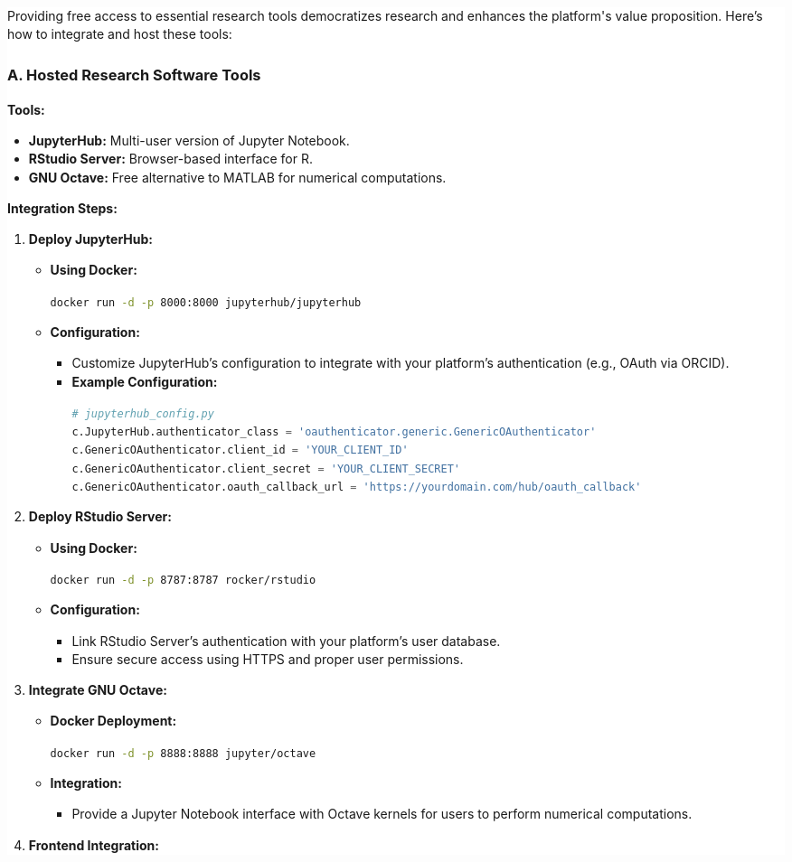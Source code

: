 Providing free access to essential research tools democratizes research and enhances the platform's value proposition. Here’s how to integrate and host these tools:

### **A. Hosted Research Software Tools**

**Tools:**
- **JupyterHub:** Multi-user version of Jupyter Notebook.
- **RStudio Server:** Browser-based interface for R.
- **GNU Octave:** Free alternative to MATLAB for numerical computations.

**Integration Steps:**

1. **Deploy JupyterHub:**

   - **Using Docker:**
     ```bash
     docker run -d -p 8000:8000 jupyterhub/jupyterhub
     ```

   - **Configuration:**
     - Customize JupyterHub’s configuration to integrate with your platform’s authentication (e.g., OAuth via ORCID).
     - **Example Configuration:**
       ```python
       # jupyterhub_config.py
       c.JupyterHub.authenticator_class = 'oauthenticator.generic.GenericOAuthenticator'
       c.GenericOAuthenticator.client_id = 'YOUR_CLIENT_ID'
       c.GenericOAuthenticator.client_secret = 'YOUR_CLIENT_SECRET'
       c.GenericOAuthenticator.oauth_callback_url = 'https://yourdomain.com/hub/oauth_callback'
       ```

2. **Deploy RStudio Server:**

   - **Using Docker:**
     ```bash
     docker run -d -p 8787:8787 rocker/rstudio
     ```

   - **Configuration:**
     - Link RStudio Server’s authentication with your platform’s user database.
     - Ensure secure access using HTTPS and proper user permissions.

3. **Integrate GNU Octave:**

   - **Docker Deployment:**
     ```bash
     docker run -d -p 8888:8888 jupyter/octave
     ```

   - **Integration:**
     - Provide a Jupyter Notebook interface with Octave kernels for users to perform numerical computations.

4. **Frontend Integration:**
